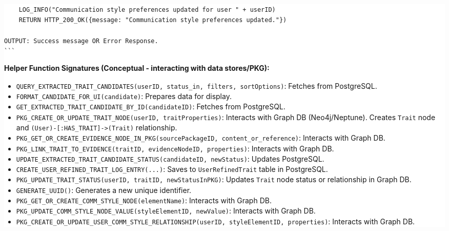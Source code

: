         LOG_INFO("Communication style preferences updated for user " + userID)
        RETURN HTTP_200_OK({message: "Communication style preferences updated."})

    OUTPUT: Success message OR Error Response.
    ```

**Helper Function Signatures (Conceptual - interacting with data stores/PKG):**
*   `QUERY_EXTRACTED_TRAIT_CANDIDATES(userID, status_in, filters, sortOptions)`: Fetches from PostgreSQL.
*   `FORMAT_CANDIDATE_FOR_UI(candidate)`: Prepares data for display.
*   `GET_EXTRACTED_TRAIT_CANDIDATE_BY_ID(candidateID)`: Fetches from PostgreSQL.
*   `PKG_CREATE_OR_UPDATE_TRAIT_NODE(userID, traitProperties)`: Interacts with Graph DB (Neo4j/Neptune). Creates `Trait` node and `(User)-[:HAS_TRAIT]->(Trait)` relationship.
*   `PKG_GET_OR_CREATE_EVIDENCE_NODE_IN_PKG(sourcePackageID, content_or_reference)`: Interacts with Graph DB.
*   `PKG_LINK_TRAIT_TO_EVIDENCE(traitID, evidenceNodeID, properties)`: Interacts with Graph DB.
*   `UPDATE_EXTRACTED_TRAIT_CANDIDATE_STATUS(candidateID, newStatus)`: Updates PostgreSQL.
*   `CREATE_USER_REFINED_TRAIT_LOG_ENTRY(...)`: Saves to `UserRefinedTrait` table in PostgreSQL.
*   `PKG_UPDATE_TRAIT_STATUS(userID, traitID, newStatusInPKG)`: Updates `Trait` node status or relationship in Graph DB.
*   `GENERATE_UUID()`: Generates a new unique identifier.
*   `PKG_GET_OR_CREATE_COMM_STYLE_NODE(elementName)`: Interacts with Graph DB.
*   `PKG_UPDATE_COMM_STYLE_NODE_VALUE(styleElementID, newValue)`: Interacts with Graph DB.
*   `PKG_CREATE_OR_UPDATE_USER_COMM_STYLE_RELATIONSHIP(userID, styleElementID, properties)`: Interacts with Graph DB.
```
